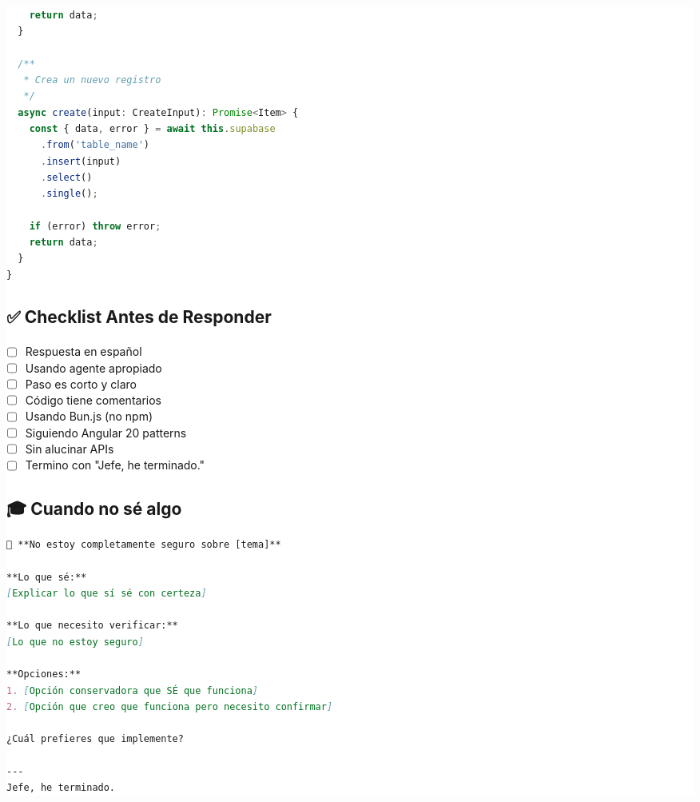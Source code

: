 ```typescript
    return data;
  }

  /**
   * Crea un nuevo registro
   */
  async create(input: CreateInput): Promise<Item> {
    const { data, error } = await this.supabase
      .from('table_name')
      .insert(input)
      .select()
      .single();

    if (error) throw error;
    return data;
  }
}
```

## ✅ Checklist Antes de Responder

- [ ] Respuesta en español
- [ ] Usando agente apropiado
- [ ] Paso es corto y claro
- [ ] Código tiene comentarios
- [ ] Usando Bun.js (no npm)
- [ ] Siguiendo Angular 20 patterns
- [ ] Sin alucinar APIs
- [ ] Termino con "Jefe, he terminado."

## 🎓 Cuando no sé algo
```markdown
🤔 **No estoy completamente seguro sobre [tema]**

**Lo que sé:**
[Explicar lo que sí sé con certeza]

**Lo que necesito verificar:**
[Lo que no estoy seguro]

**Opciones:**
1. [Opción conservadora que SÉ que funciona]
2. [Opción que creo que funciona pero necesito confirmar]

¿Cuál prefieres que implemente?

---
Jefe, he terminado.
```
